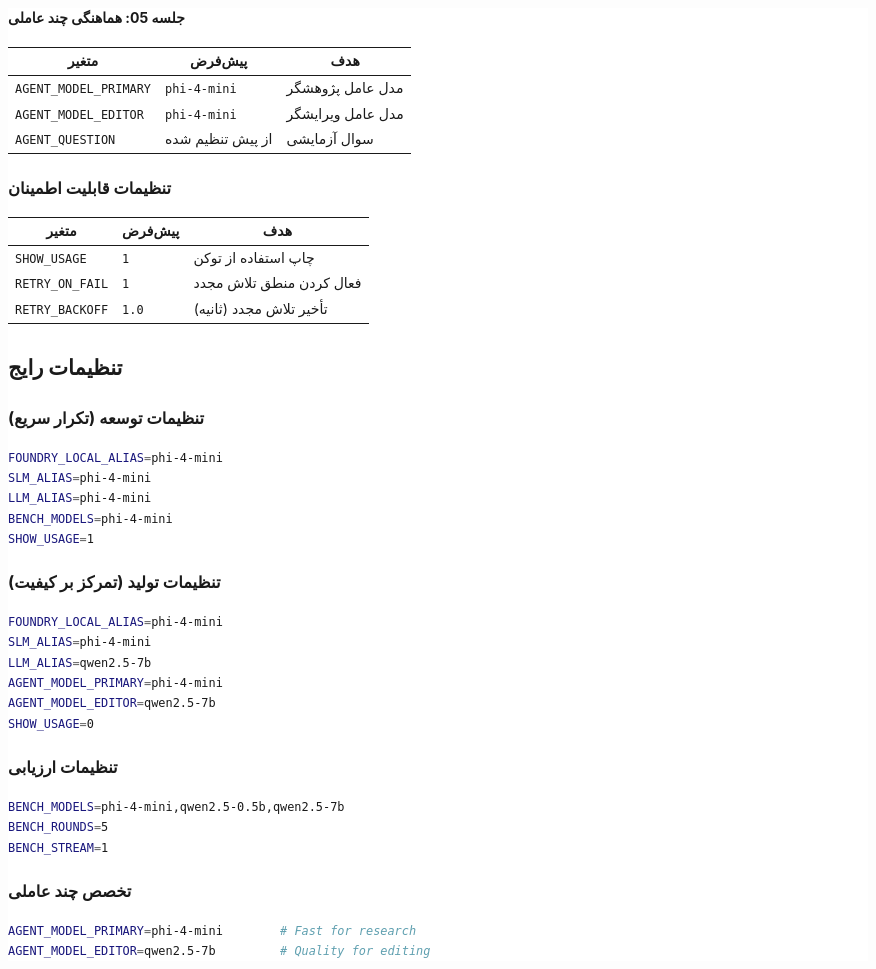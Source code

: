 #### جلسه 05: هماهنگی چند عاملی
| متغیر | پیش‌فرض | هدف |
|-------|---------|-----|
| `AGENT_MODEL_PRIMARY` | `phi-4-mini` | مدل عامل پژوهشگر |
| `AGENT_MODEL_EDITOR` | `phi-4-mini` | مدل عامل ویرایشگر |
| `AGENT_QUESTION` | از پیش تنظیم شده | سوال آزمایشی |

### تنظیمات قابلیت اطمینان

| متغیر | پیش‌فرض | هدف |
|-------|---------|-----|
| `SHOW_USAGE` | `1` | چاپ استفاده از توکن |
| `RETRY_ON_FAIL` | `1` | فعال کردن منطق تلاش مجدد |
| `RETRY_BACKOFF` | `1.0` | تأخیر تلاش مجدد (ثانیه) |

## تنظیمات رایج

### تنظیمات توسعه (تکرار سریع)
```bash
FOUNDRY_LOCAL_ALIAS=phi-4-mini
SLM_ALIAS=phi-4-mini
LLM_ALIAS=phi-4-mini
BENCH_MODELS=phi-4-mini
SHOW_USAGE=1
```

### تنظیمات تولید (تمرکز بر کیفیت)
```bash
FOUNDRY_LOCAL_ALIAS=phi-4-mini
SLM_ALIAS=phi-4-mini
LLM_ALIAS=qwen2.5-7b
AGENT_MODEL_PRIMARY=phi-4-mini
AGENT_MODEL_EDITOR=qwen2.5-7b
SHOW_USAGE=0
```

### تنظیمات ارزیابی
```bash
BENCH_MODELS=phi-4-mini,qwen2.5-0.5b,qwen2.5-7b
BENCH_ROUNDS=5
BENCH_STREAM=1
```

### تخصص چند عاملی
```bash
AGENT_MODEL_PRIMARY=phi-4-mini        # Fast for research
AGENT_MODEL_EDITOR=qwen2.5-7b         # Quality for editing
```

